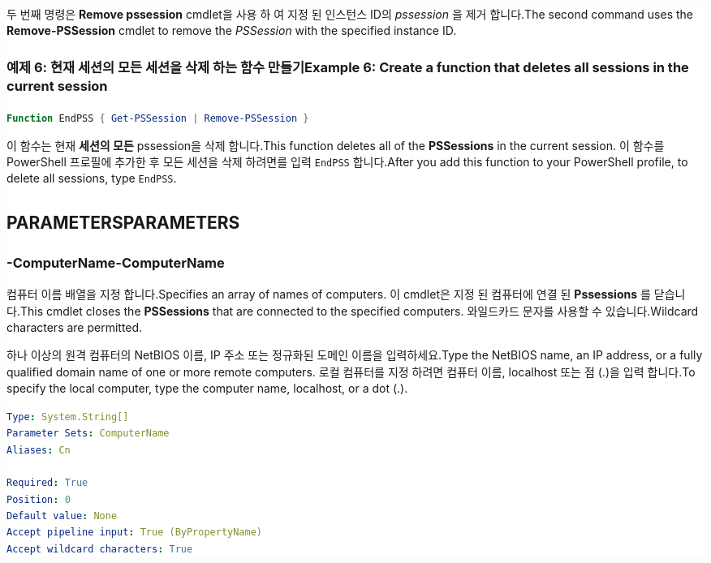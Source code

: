 <span data-ttu-id="1237f-138">두 번째 명령은 **Remove pssession** cmdlet을 사용 하 여 지정 된 인스턴스 ID의 *pssession* 을 제거 합니다.</span><span class="sxs-lookup"><span data-stu-id="1237f-138">The second command uses the **Remove-PSSession** cmdlet to remove the *PSSession* with the specified instance ID.</span></span>

### <span data-ttu-id="1237f-139">예제 6: 현재 세션의 모든 세션을 삭제 하는 함수 만들기</span><span class="sxs-lookup"><span data-stu-id="1237f-139">Example 6: Create a function that deletes all sessions in the current session</span></span>

```powershell
Function EndPSS { Get-PSSession | Remove-PSSession }
```

<span data-ttu-id="1237f-140">이 함수는 현재 **세션의 모든** pssession을 삭제 합니다.</span><span class="sxs-lookup"><span data-stu-id="1237f-140">This function deletes all of the **PSSessions** in the current session.</span></span>
<span data-ttu-id="1237f-141">이 함수를 PowerShell 프로필에 추가한 후 모든 세션을 삭제 하려면를 입력 `EndPSS` 합니다.</span><span class="sxs-lookup"><span data-stu-id="1237f-141">After you add this function to your PowerShell profile, to delete all sessions, type `EndPSS`.</span></span>

## <span data-ttu-id="1237f-142">PARAMETERS</span><span class="sxs-lookup"><span data-stu-id="1237f-142">PARAMETERS</span></span>

### <span data-ttu-id="1237f-143">-ComputerName</span><span class="sxs-lookup"><span data-stu-id="1237f-143">-ComputerName</span></span>

<span data-ttu-id="1237f-144">컴퓨터 이름 배열을 지정 합니다.</span><span class="sxs-lookup"><span data-stu-id="1237f-144">Specifies an array of names of computers.</span></span>
<span data-ttu-id="1237f-145">이 cmdlet은 지정 된 컴퓨터에 연결 된 **Pssessions** 를 닫습니다.</span><span class="sxs-lookup"><span data-stu-id="1237f-145">This cmdlet closes the **PSSessions** that are connected to the specified computers.</span></span>
<span data-ttu-id="1237f-146">와일드카드 문자를 사용할 수 있습니다.</span><span class="sxs-lookup"><span data-stu-id="1237f-146">Wildcard characters are permitted.</span></span>

<span data-ttu-id="1237f-147">하나 이상의 원격 컴퓨터의 NetBIOS 이름, IP 주소 또는 정규화된 도메인 이름을 입력하세요.</span><span class="sxs-lookup"><span data-stu-id="1237f-147">Type the NetBIOS name, an IP address, or a fully qualified domain name of one or more remote computers.</span></span>
<span data-ttu-id="1237f-148">로컬 컴퓨터를 지정 하려면 컴퓨터 이름, localhost 또는 점 (.)을 입력 합니다.</span><span class="sxs-lookup"><span data-stu-id="1237f-148">To specify the local computer, type the computer name, localhost, or a dot (.).</span></span>

```yaml
Type: System.String[]
Parameter Sets: ComputerName
Aliases: Cn

Required: True
Position: 0
Default value: None
Accept pipeline input: True (ByPropertyName)
Accept wildcard characters: True
```
